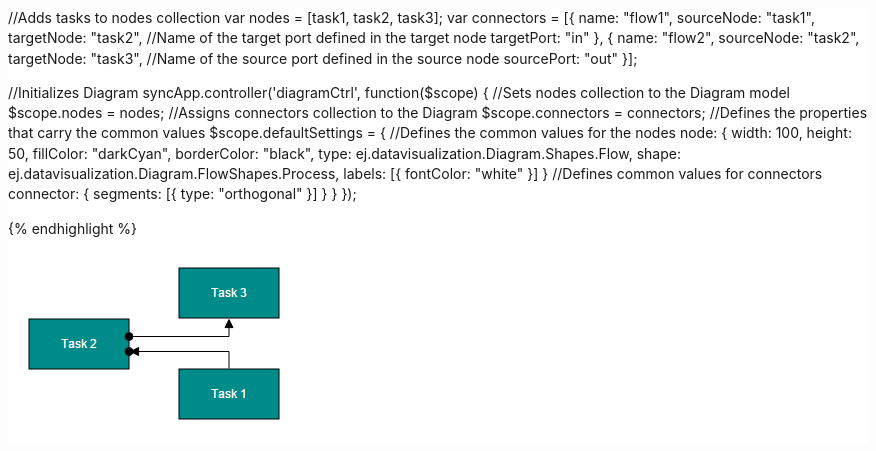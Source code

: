 
//Adds tasks to nodes collection
var nodes = [task1, task2, task3];
var connectors = [{
    name: "flow1",
    sourceNode: "task1",
    targetNode: "task2",
    //Name of the target port defined in the target node
    targetPort: "in"
}, {
    name: "flow2",
    sourceNode: "task2",
    targetNode: "task3",
    //Name of the source port defined in the source node
    sourcePort: "out"
}];

//Initializes Diagram
syncApp.controller('diagramCtrl', function($scope) {
    //Sets nodes collection to the Diagram model
    $scope.nodes = nodes;
    //Assigns connectors collection to the Diagram
    $scope.connectors = connectors;
    //Defines the properties that carry the common values
    $scope.defaultSettings = {
        //Defines the common values for the nodes
        node: {
            width: 100,
            height: 50,
            fillColor: "darkCyan",
            borderColor: "black",
            type: ej.datavisualization.Diagram.Shapes.Flow,
            shape: ej.datavisualization.Diagram.FlowShapes.Process,
            labels: [{
                fontColor: "white"
            }]
        }
        //Defines common values for connectors
        connector: {
            segments: [{
                type: "orthogonal"
            }]
        }
    }
});

{% endhighlight %}

![](/angularjs/Diagram/Connector_images/Connector_img5.png)
